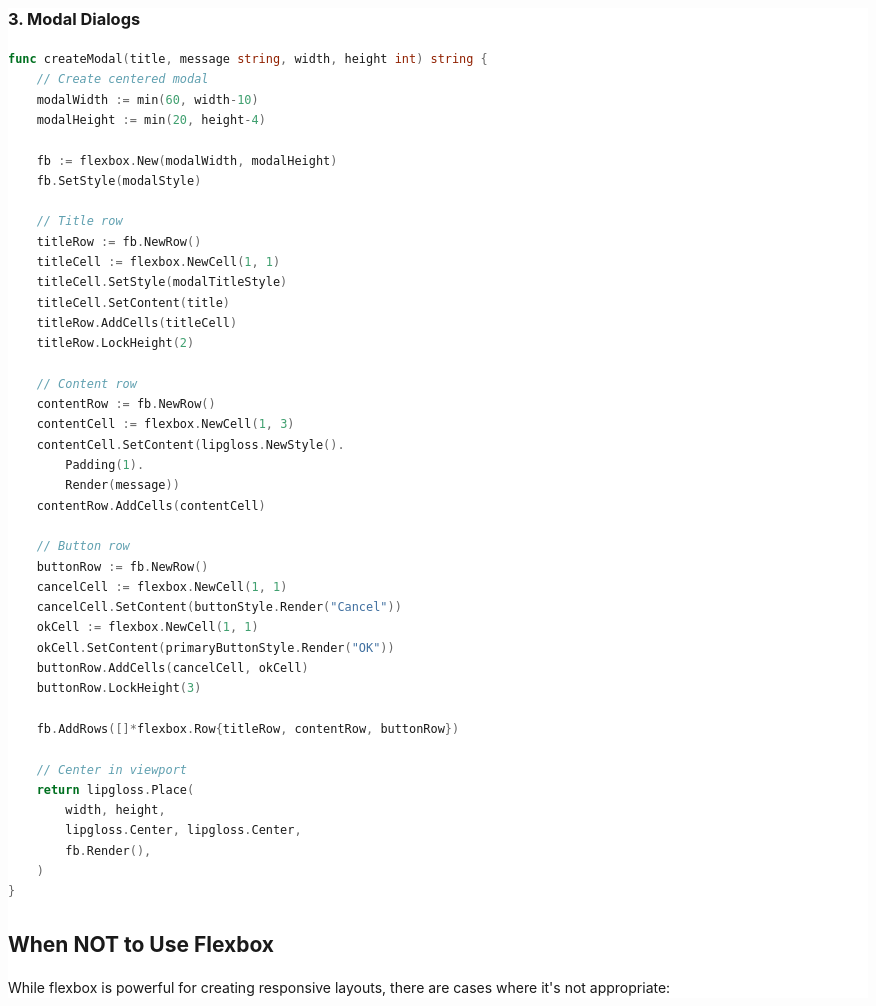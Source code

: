 ### 3. Modal Dialogs

```go
func createModal(title, message string, width, height int) string {
    // Create centered modal
    modalWidth := min(60, width-10)
    modalHeight := min(20, height-4)
    
    fb := flexbox.New(modalWidth, modalHeight)
    fb.SetStyle(modalStyle)
    
    // Title row
    titleRow := fb.NewRow()
    titleCell := flexbox.NewCell(1, 1)
    titleCell.SetStyle(modalTitleStyle)
    titleCell.SetContent(title)
    titleRow.AddCells(titleCell)
    titleRow.LockHeight(2)
    
    // Content row
    contentRow := fb.NewRow()
    contentCell := flexbox.NewCell(1, 3)
    contentCell.SetContent(lipgloss.NewStyle().
        Padding(1).
        Render(message))
    contentRow.AddCells(contentCell)
    
    // Button row
    buttonRow := fb.NewRow()
    cancelCell := flexbox.NewCell(1, 1)
    cancelCell.SetContent(buttonStyle.Render("Cancel"))
    okCell := flexbox.NewCell(1, 1)
    okCell.SetContent(primaryButtonStyle.Render("OK"))
    buttonRow.AddCells(cancelCell, okCell)
    buttonRow.LockHeight(3)
    
    fb.AddRows([]*flexbox.Row{titleRow, contentRow, buttonRow})
    
    // Center in viewport
    return lipgloss.Place(
        width, height,
        lipgloss.Center, lipgloss.Center,
        fb.Render(),
    )
}
```

## When NOT to Use Flexbox

While flexbox is powerful for creating responsive layouts, there are cases where it's not appropriate:
